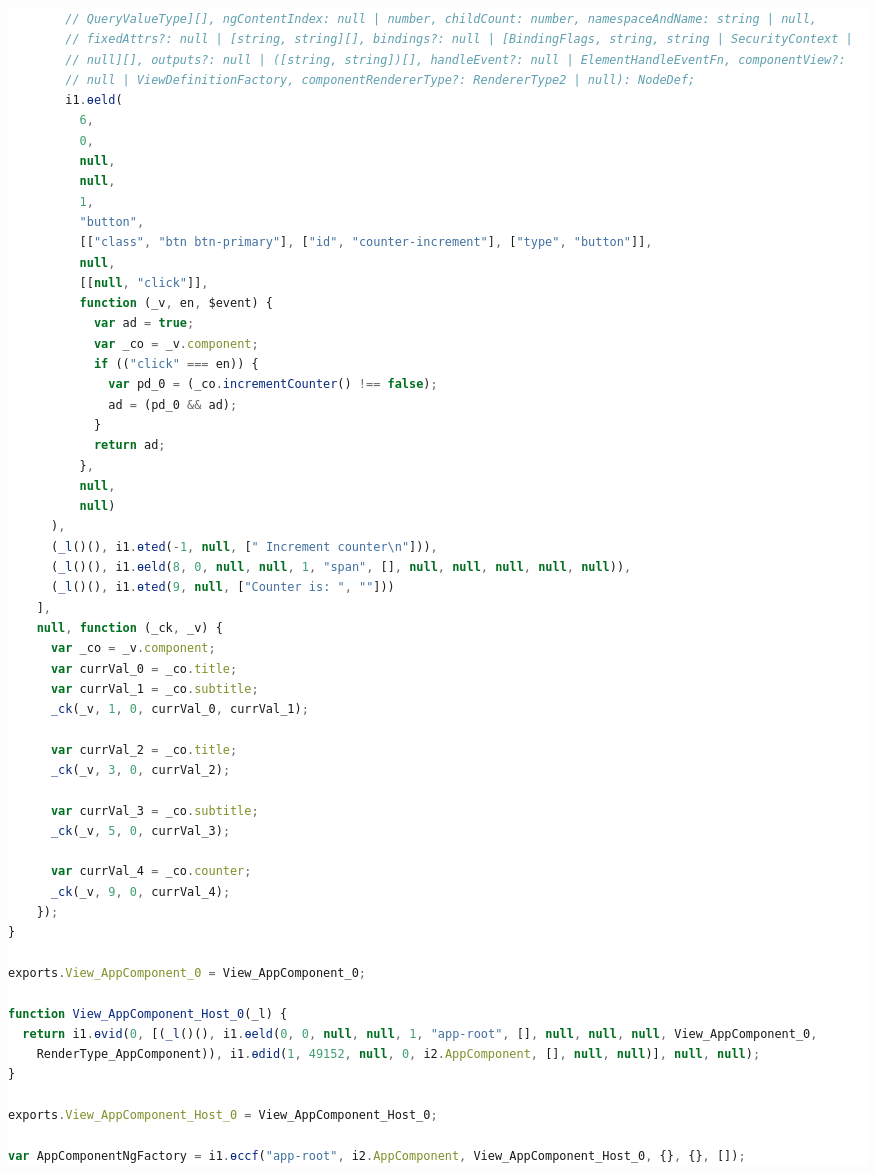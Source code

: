 ````javascript
        // QueryValueType][], ngContentIndex: null | number, childCount: number, namespaceAndName: string | null,
        // fixedAttrs?: null | [string, string][], bindings?: null | [BindingFlags, string, string | SecurityContext |
        // null][], outputs?: null | ([string, string])[], handleEvent?: null | ElementHandleEventFn, componentView?:
        // null | ViewDefinitionFactory, componentRendererType?: RendererType2 | null): NodeDef;
        i1.ɵeld(
          6,
          0,
          null,
          null,
          1,
          "button",
          [["class", "btn btn-primary"], ["id", "counter-increment"], ["type", "button"]],
          null,
          [[null, "click"]],
          function (_v, en, $event) {
            var ad = true;
            var _co = _v.component;
            if (("click" === en)) {
              var pd_0 = (_co.incrementCounter() !== false);
              ad = (pd_0 && ad);
            }
            return ad;
          },
          null,
          null)
      ),
      (_l()(), i1.ɵted(-1, null, [" Increment counter\n"])),
      (_l()(), i1.ɵeld(8, 0, null, null, 1, "span", [], null, null, null, null, null)),
      (_l()(), i1.ɵted(9, null, ["Counter is: ", ""]))
    ],
    null, function (_ck, _v) {
      var _co = _v.component;
      var currVal_0 = _co.title;
      var currVal_1 = _co.subtitle;
      _ck(_v, 1, 0, currVal_0, currVal_1);
      
      var currVal_2 = _co.title;
      _ck(_v, 3, 0, currVal_2);
      
      var currVal_3 = _co.subtitle;
      _ck(_v, 5, 0, currVal_3);
      
      var currVal_4 = _co.counter;
      _ck(_v, 9, 0, currVal_4);
    });
}

exports.View_AppComponent_0 = View_AppComponent_0;

function View_AppComponent_Host_0(_l) {
  return i1.ɵvid(0, [(_l()(), i1.ɵeld(0, 0, null, null, 1, "app-root", [], null, null, null, View_AppComponent_0,
    RenderType_AppComponent)), i1.ɵdid(1, 49152, null, 0, i2.AppComponent, [], null, null)], null, null);
}

exports.View_AppComponent_Host_0 = View_AppComponent_Host_0;

var AppComponentNgFactory = i1.ɵccf("app-root", i2.AppComponent, View_AppComponent_Host_0, {}, {}, []);
````